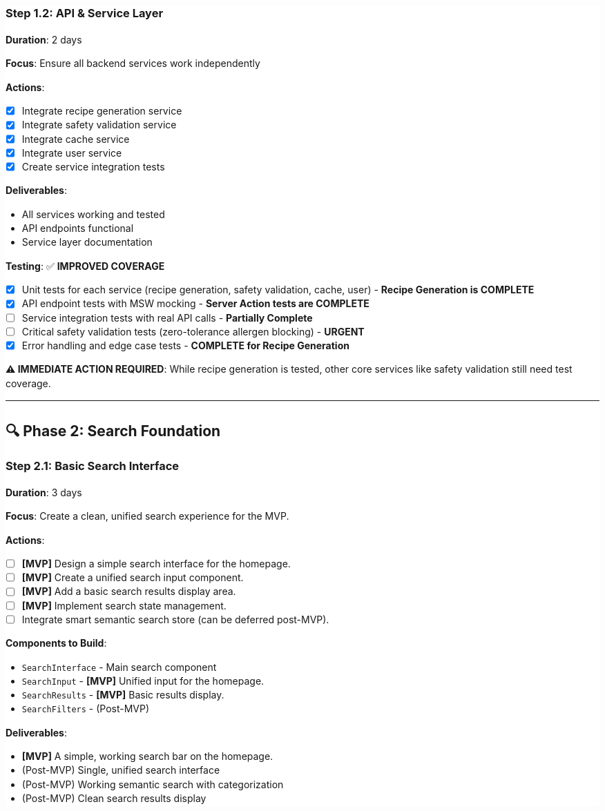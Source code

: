 ### **Step 1.2: API & Service Layer**
**Duration**: 2 days

**Focus**: Ensure all backend services work independently

**Actions**:
- [x] Integrate recipe generation service
- [x] Integrate safety validation service
- [x] Integrate cache service
- [x] Integrate user service
- [x] Create service integration tests

**Deliverables**:
- All services working and tested
- API endpoints functional
- Service layer documentation

**Testing**: ✅ **IMPROVED COVERAGE**
- [x] Unit tests for each service (recipe generation, safety validation, cache, user) - **Recipe Generation is COMPLETE**
- [x] API endpoint tests with MSW mocking - **Server Action tests are COMPLETE**
- [ ] Service integration tests with real API calls - **Partially Complete**
- [ ] Critical safety validation tests (zero-tolerance allergen blocking) - **URGENT**
- [x] Error handling and edge case tests - **COMPLETE for Recipe Generation**

**⚠️ IMMEDIATE ACTION REQUIRED**: While recipe generation is tested, other core services like safety validation still need test coverage.

---

## **🔍 Phase 2: Search Foundation**

### **Step 2.1: Basic Search Interface**
**Duration**: 3 days

**Focus**: Create a clean, unified search experience for the MVP.

**Actions**:
- [ ] **[MVP]** Design a simple search interface for the homepage.
- [ ] **[MVP]** Create a unified search input component.
- [ ] **[MVP]** Add a basic search results display area.
- [ ] **[MVP]** Implement search state management.
- [ ] Integrate smart semantic search store (can be deferred post-MVP).

**Components to Build**:
- `SearchInterface` - Main search component
- `SearchInput` - **[MVP]** Unified input for the homepage.
- `SearchResults` - **[MVP]** Basic results display.
- `SearchFilters` - (Post-MVP)

**Deliverables**:
- **[MVP]** A simple, working search bar on the homepage.
- (Post-MVP) Single, unified search interface
- (Post-MVP) Working semantic search with categorization
- (Post-MVP) Clean search results display
